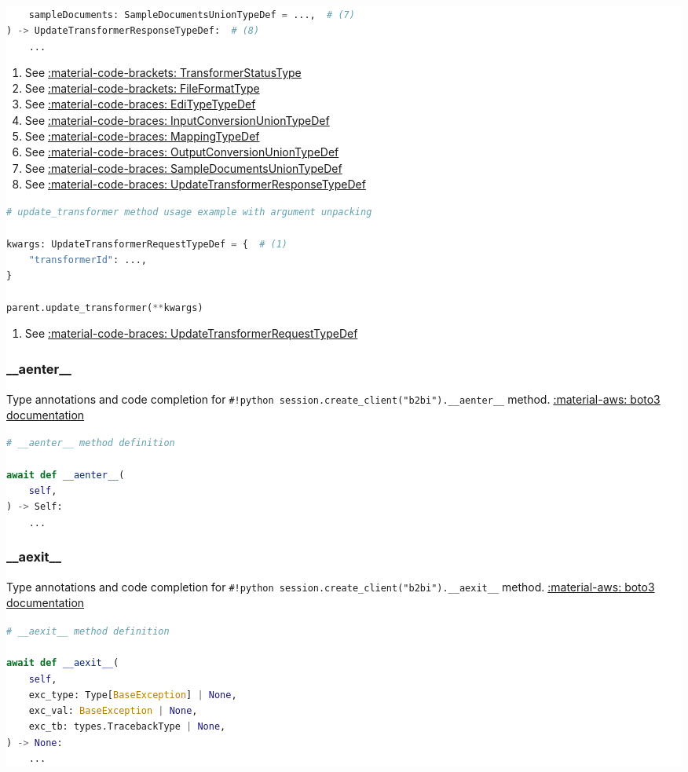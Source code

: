 ```python
    sampleDocuments: SampleDocumentsUnionTypeDef = ...,  # (7)
) -> UpdateTransformerResponseTypeDef:  # (8)
    ...
```

1. See [:material-code-brackets: TransformerStatusType](./literals.md#transformerstatustype)
2. See [:material-code-brackets: FileFormatType](./literals.md#fileformattype)
3. See [:material-code-braces: EdiTypeTypeDef](./type_defs.md#editypetypedef)
4. See [:material-code-braces: InputConversionUnionTypeDef](#inputconversionuniontypedef)
5. See [:material-code-braces: MappingTypeDef](./type_defs.md#mappingtypedef)
6. See [:material-code-braces: OutputConversionUnionTypeDef](#outputconversionuniontypedef)
7. See [:material-code-braces: SampleDocumentsUnionTypeDef](#sampledocumentsuniontypedef)
8. See [:material-code-braces: UpdateTransformerResponseTypeDef](./type_defs.md#updatetransformerresponsetypedef)


```python
# update_transformer method usage example with argument unpacking

kwargs: UpdateTransformerRequestTypeDef = {  # (1)
    "transformerId": ...,
}

parent.update_transformer(**kwargs)
```

1. See [:material-code-braces: UpdateTransformerRequestTypeDef](./type_defs.md#updatetransformerrequesttypedef)

### \_\_aenter\_\_



Type annotations and code completion for `#!python session.create_client("b2bi").__aenter__` method.
[:material-aws: boto3 documentation](https://boto3.amazonaws.com/v1/documentation/api/latest/reference/services/b2bi.html#B2BI.Client)

```python
# __aenter__ method definition

await def __aenter__(
    self,
) -> Self:
    ...
```


### \_\_aexit\_\_



Type annotations and code completion for `#!python session.create_client("b2bi").__aexit__` method.
[:material-aws: boto3 documentation](https://boto3.amazonaws.com/v1/documentation/api/latest/reference/services/b2bi.html#B2BI.Client)

```python
# __aexit__ method definition

await def __aexit__(
    self,
    exc_type: Type[BaseException] | None,
    exc_val: BaseException | None,
    exc_tb: types.TracebackType | None,
) -> None:
    ...
```
